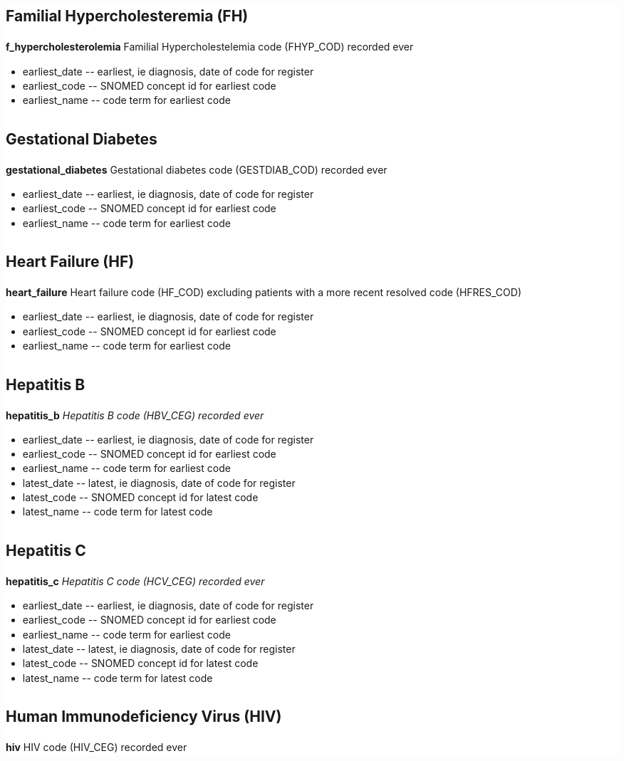 ## Familial Hypercholesteremia (FH)
**f_hypercholesterolemia**
Familial Hypercholestelemia code (FHYP_COD) recorded ever

-   earliest_date -- earliest, ie diagnosis, date of code for register
-   earliest_code -- SNOMED concept id for earliest code
-   earliest_name -- code term for earliest code

## Gestational Diabetes
**gestational_diabetes**
Gestational diabetes code (GESTDIAB_COD) recorded ever

-   earliest_date -- earliest, ie diagnosis, date of code for register
-   earliest_code -- SNOMED concept id for earliest code
-   earliest_name -- code term for earliest code

## Heart Failure (HF)

**heart_failure**
Heart failure code (HF_COD) excluding patients with a more recent resolved code (HFRES_COD)

-   earliest_date -- earliest, ie diagnosis, date of code for register
-   earliest_code -- SNOMED concept id for earliest code
-   earliest_name -- code term for earliest code

## Hepatitis B
**hepatitis_b**
*Hepatitis B code (HBV_CEG) recorded ever*

-   earliest_date -- earliest, ie diagnosis, date of code for register
-   earliest_code -- SNOMED concept id for earliest code
-   earliest_name -- code term for earliest code
-   latest_date -- latest, ie diagnosis, date of code for register
-   latest_code -- SNOMED concept id for latest code
-   latest_name -- code term for latest code

## Hepatitis C
**hepatitis_c**
*Hepatitis C code (HCV_CEG) recorded ever*

-   earliest_date -- earliest, ie diagnosis, date of code for register
-   earliest_code -- SNOMED concept id for earliest code
-   earliest_name -- code term for earliest code
-   latest_date -- latest, ie diagnosis, date of code for register
-   latest_code -- SNOMED concept id for latest code
-   latest_name -- code term for latest code

## Human Immunodeficiency Virus (HIV)
**hiv**
HIV code (HIV_CEG) recorded ever
